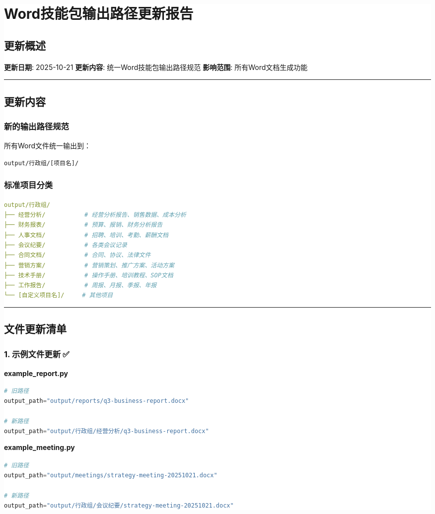 # Word技能包输出路径更新报告

## 更新概述

**更新日期**: 2025-10-21
**更新内容**: 统一Word技能包输出路径规范
**影响范围**: 所有Word文档生成功能

---

## 更新内容

### 新的输出路径规范

所有Word文件统一输出到：

```
output/行政组/[项目名]/
```

### 标准项目分类

```yaml
output/行政组/
├── 经营分析/           # 经营分析报告、销售数据、成本分析
├── 财务报表/           # 预算、报销、财务分析报告
├── 人事文档/           # 招聘、培训、考勤、薪酬文档
├── 会议纪要/           # 各类会议记录
├── 合同文档/           # 合同、协议、法律文件
├── 营销方案/           # 营销策划、推广方案、活动方案
├── 技术手册/           # 操作手册、培训教程、SOP文档
├── 工作报告/           # 周报、月报、季报、年报
└── [自定义项目名]/     # 其他项目
```

---

## 文件更新清单

### 1. 示例文件更新 ✅

**example_report.py**
```python
# 旧路径
output_path="output/reports/q3-business-report.docx"

# 新路径
output_path="output/行政组/经营分析/q3-business-report.docx"
```

**example_meeting.py**
```python
# 旧路径
output_path="output/meetings/strategy-meeting-20251021.docx"

# 新路径
output_path="output/行政组/会议纪要/strategy-meeting-20251021.docx"
```
